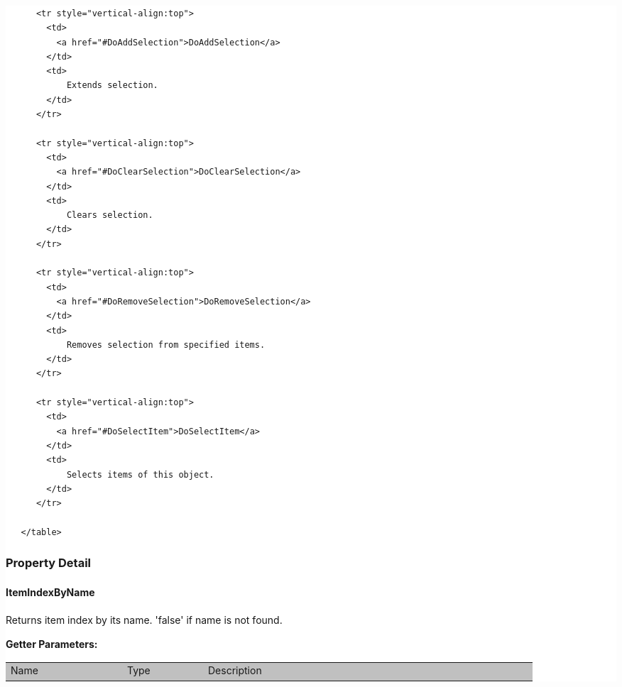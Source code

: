 		  <tr style="vertical-align:top">
			<td>
			  <a href="#DoAddSelection">DoAddSelection</a>
			</td>
			<td>
				Extends selection.
			</td>
		  </tr>
		
		  <tr style="vertical-align:top">
			<td>
			  <a href="#DoClearSelection">DoClearSelection</a>
			</td>
			<td>
				Clears selection.
			</td>
		  </tr>
		
		  <tr style="vertical-align:top">
			<td>
			  <a href="#DoRemoveSelection">DoRemoveSelection</a>
			</td>
			<td>
				Removes selection from specified items.
			</td>
		  </tr>
		
		  <tr style="vertical-align:top">
			<td>
			  <a href="#DoSelectItem">DoSelectItem</a>
			</td>
			<td>
				Selects items of this object.
			</td>
		  </tr>
		
	   </table>
	
	


	
### Property Detail
		
<a name="ItemIndexByName"></a>
#### ItemIndexByName


Returns item index by its name. 'false' if name is not found.

			
**Getter Parameters:**

<table styleclass="Default" style="cell-padding:2px; border-width:0px; border-spacing:0px; border-collapse:collapse; cell-border-width:1px; border-color:#c0c0c0; border-style:solid;">
  <tr style="vertical-align:top">
	<td style="width:150px; background-color:#c0c0c0;">
	  Name
	</td>
	<td style="width:100px; background-color:#c0c0c0;">
	  Type
	</td>
	<td style="width:450px; background-color:#c0c0c0;">
	  Description
	</td>
  </tr>
  
